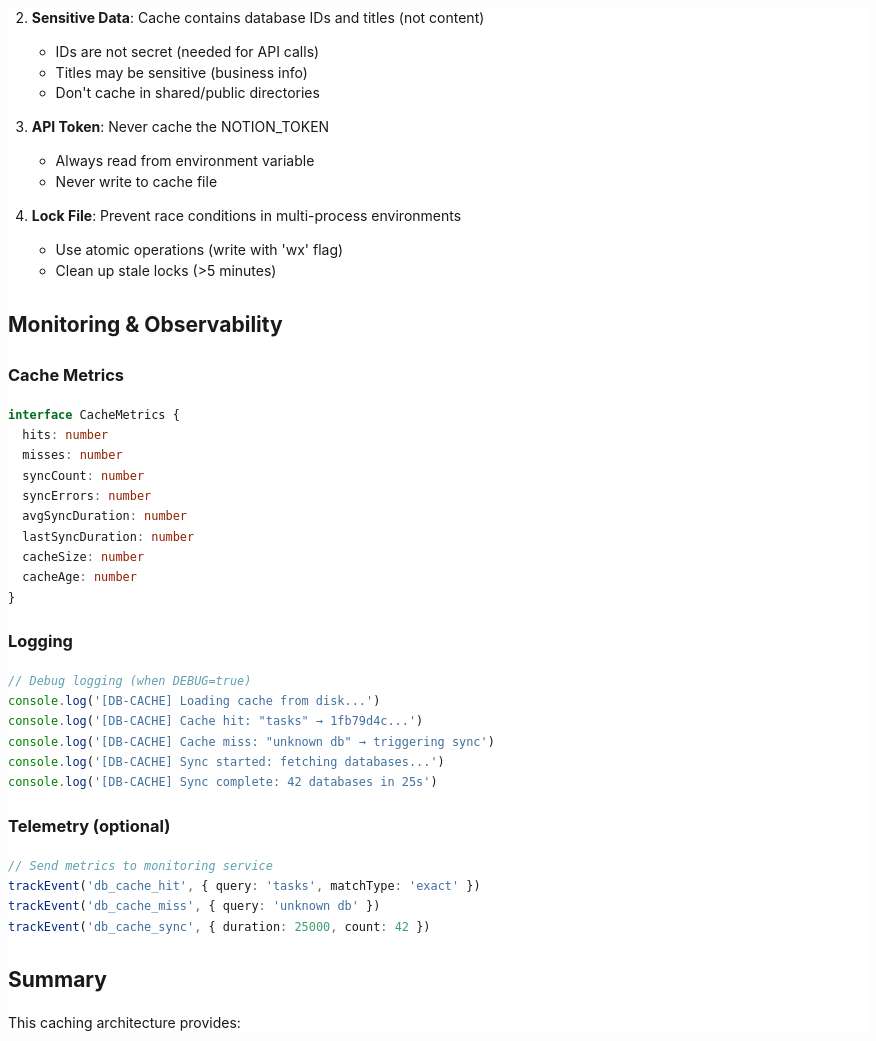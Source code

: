2. **Sensitive Data**: Cache contains database IDs and titles (not content)
   - IDs are not secret (needed for API calls)
   - Titles may be sensitive (business info)
   - Don't cache in shared/public directories

3. **API Token**: Never cache the NOTION_TOKEN
   - Always read from environment variable
   - Never write to cache file

4. **Lock File**: Prevent race conditions in multi-process environments
   - Use atomic operations (write with 'wx' flag)
   - Clean up stale locks (>5 minutes)

## Monitoring & Observability

### Cache Metrics

```typescript
interface CacheMetrics {
  hits: number
  misses: number
  syncCount: number
  syncErrors: number
  avgSyncDuration: number
  lastSyncDuration: number
  cacheSize: number
  cacheAge: number
}
```

### Logging

```typescript
// Debug logging (when DEBUG=true)
console.log('[DB-CACHE] Loading cache from disk...')
console.log('[DB-CACHE] Cache hit: "tasks" → 1fb79d4c...')
console.log('[DB-CACHE] Cache miss: "unknown db" → triggering sync')
console.log('[DB-CACHE] Sync started: fetching databases...')
console.log('[DB-CACHE] Sync complete: 42 databases in 25s')
```

### Telemetry (optional)

```typescript
// Send metrics to monitoring service
trackEvent('db_cache_hit', { query: 'tasks', matchType: 'exact' })
trackEvent('db_cache_miss', { query: 'unknown db' })
trackEvent('db_cache_sync', { duration: 25000, count: 42 })
```

## Summary

This caching architecture provides:
